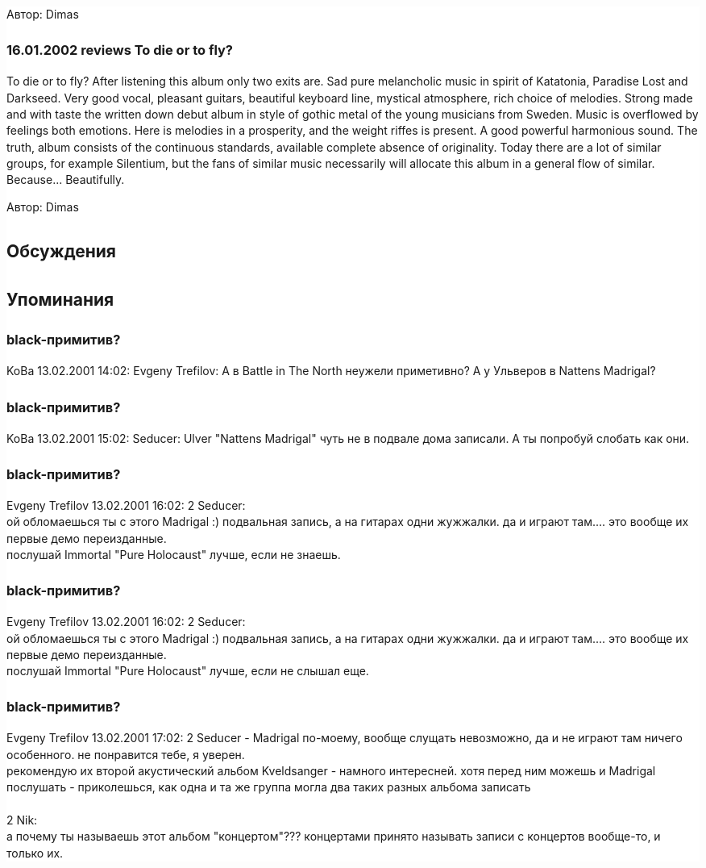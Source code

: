 Автор: Dimas

### 16.01.2002 reviews To die or to fly?

<p>To die or to fly? After listening this album only two exits are. Sad pure melancholic music in spirit of Katatonia, Paradise Lost and Darkseed. Very good vocal, pleasant guitars, beautiful keyboard line, mystical atmosphere, rich choice of melodies. Strong made and with taste the written down debut album in style of gothic metal of the young musicians from Sweden. Music is overflowed by feelings both emotions. Here is melodies in a prosperity, and the weight riffes is present. A good powerful harmonious sound. The truth, album consists of the continuous standards, available complete absence of originality. Today there are a lot of similar groups, for example Silentium, but the fans of similar music necessarily will allocate this album in a general flow of similar. Because... Beautifully.</p>

Автор: Dimas


## Обсуждения


## Упоминания

### black-примитив?

KoBa 13.02.2001 14:02:
Evgeny Trefilov: А в Battle in The North неужели приметивно?  А у Ульверов в Nattens Madrigal?

### black-примитив?

KoBa 13.02.2001 15:02:
Seducer: Ulver "Nattens Madrigal" чуть не в подвале дома записали. А ты попробуй слобать как они.

### black-примитив?

Evgeny Trefilov 13.02.2001 16:02:
2 Seducer:<BR>ой обломаешься ты с этого Madrigal :) подвальная запись, а на гитарах одни жужжалки. да и играют там.... это вообще их первые демо переизданные. <BR>послушай Immortal "Pure Holocaust" лучше, если не знаешь.

### black-примитив?

Evgeny Trefilov 13.02.2001 16:02:
2 Seducer:<BR>ой обломаешься ты с этого Madrigal :) подвальная запись, а на гитарах одни жужжалки. да и играют там.... это вообще их первые демо переизданные. <BR>послушай Immortal "Pure Holocaust" лучше, если не слышал еще.

### black-примитив?

Evgeny Trefilov 13.02.2001 17:02:
2 Seducer - Madrigal по-моему, вообще слущать невозможно, да и не играют там ничего особенного. не понравится тебе, я уверен.<BR>рекомендую их второй акустический альбом Kveldsanger - намного интересней. хотя перед ним можешь и Madrigal послушать - приколешься, как одна и та же группа могла два таких разных альбома записать<BR><BR>2 Nik:<BR>а почему ты называешь этот альбом "концертом"??? концертами принято называть записи с концертов вообще-то, и только их.
